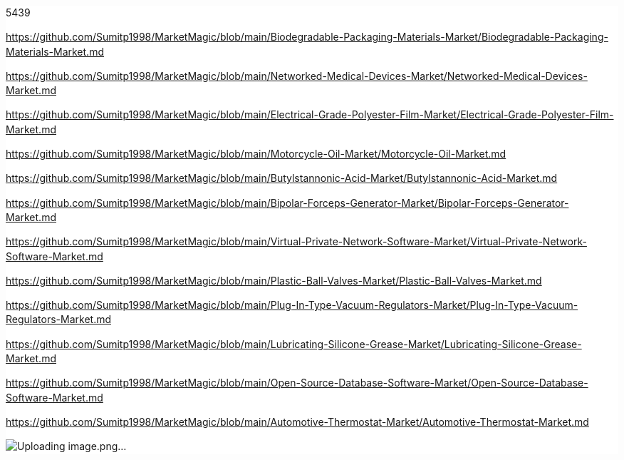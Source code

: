5439</p><p><a href="https://github.com/Sumitp1998/MarketMagic/blob/main/Biodegradable-Packaging-Materials-Market/Biodegradable-Packaging-Materials-Market.md">https://github.com/Sumitp1998/MarketMagic/blob/main/Biodegradable-Packaging-Materials-Market/Biodegradable-Packaging-Materials-Market.md</a></p><p><a href="https://github.com/Sumitp1998/MarketMagic/blob/main/Networked-Medical-Devices-Market/Networked-Medical-Devices-Market.md">https://github.com/Sumitp1998/MarketMagic/blob/main/Networked-Medical-Devices-Market/Networked-Medical-Devices-Market.md</a></p><p><a href="https://github.com/Sumitp1998/MarketMagic/blob/main/Electrical-Grade-Polyester-Film-Market/Electrical-Grade-Polyester-Film-Market.md">https://github.com/Sumitp1998/MarketMagic/blob/main/Electrical-Grade-Polyester-Film-Market/Electrical-Grade-Polyester-Film-Market.md</a></p><p><a href="https://github.com/Sumitp1998/MarketMagic/blob/main/Motorcycle-Oil-Market/Motorcycle-Oil-Market.md">https://github.com/Sumitp1998/MarketMagic/blob/main/Motorcycle-Oil-Market/Motorcycle-Oil-Market.md</a></p><p><a href="https://github.com/Sumitp1998/MarketMagic/blob/main/Butylstannonic-Acid-Market/Butylstannonic-Acid-Market.md">https://github.com/Sumitp1998/MarketMagic/blob/main/Butylstannonic-Acid-Market/Butylstannonic-Acid-Market.md</a></p><p><a href="https://github.com/Sumitp1998/MarketMagic/blob/main/Bipolar-Forceps-Generator-Market/Bipolar-Forceps-Generator-Market.md">https://github.com/Sumitp1998/MarketMagic/blob/main/Bipolar-Forceps-Generator-Market/Bipolar-Forceps-Generator-Market.md</a></p><p><a href="https://github.com/Sumitp1998/MarketMagic/blob/main/Virtual-Private-Network-Software-Market/Virtual-Private-Network-Software-Market.md">https://github.com/Sumitp1998/MarketMagic/blob/main/Virtual-Private-Network-Software-Market/Virtual-Private-Network-Software-Market.md</a></p><p><a href="https://github.com/Sumitp1998/MarketMagic/blob/main/Plastic-Ball-Valves-Market/Plastic-Ball-Valves-Market.md">https://github.com/Sumitp1998/MarketMagic/blob/main/Plastic-Ball-Valves-Market/Plastic-Ball-Valves-Market.md</a></p><p><a href="https://github.com/Sumitp1998/MarketMagic/blob/main/Plug-In-Type-Vacuum-Regulators-Market/Plug-In-Type-Vacuum-Regulators-Market.md">https://github.com/Sumitp1998/MarketMagic/blob/main/Plug-In-Type-Vacuum-Regulators-Market/Plug-In-Type-Vacuum-Regulators-Market.md</a></p><p><a href="https://github.com/Sumitp1998/MarketMagic/blob/main/Lubricating-Silicone-Grease-Market/Lubricating-Silicone-Grease-Market.md">https://github.com/Sumitp1998/MarketMagic/blob/main/Lubricating-Silicone-Grease-Market/Lubricating-Silicone-Grease-Market.md</a></p><p><a href="https://github.com/Sumitp1998/MarketMagic/blob/main/Open-Source-Database-Software-Market/Open-Source-Database-Software-Market.md">https://github.com/Sumitp1998/MarketMagic/blob/main/Open-Source-Database-Software-Market/Open-Source-Database-Software-Market.md</a></p><p><a href="https://github.com/Sumitp1998/MarketMagic/blob/main/Automotive-Thermostat-Market/Automotive-Thermostat-Market.md">https://github.com/Sumitp1998/MarketMagic/blob/main/Automotive-Thermostat-Market/Automotive-Thermostat-Market.md</a></p>
![Uploading image.png…]()
